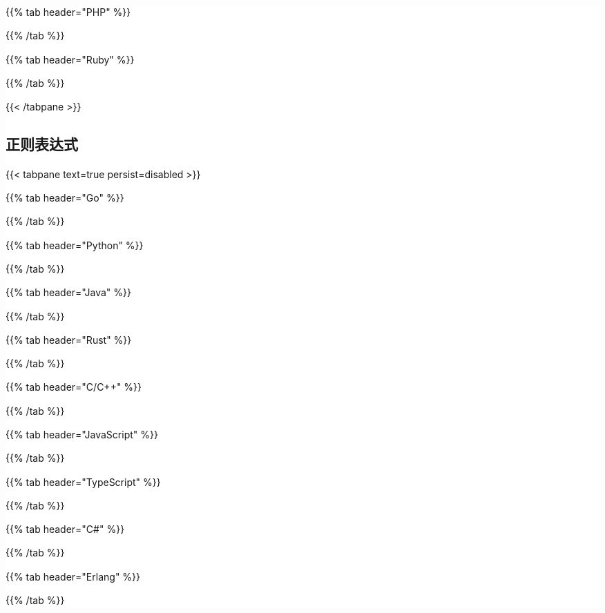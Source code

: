 {{% tab header="PHP" %}}



{{% /tab  %}}

{{% tab header="Ruby" %}}



{{% /tab  %}}

{{< /tabpane >}}

## 正则表达式

{{< tabpane text=true persist=disabled >}}

{{% tab header="Go" %}}



{{% /tab  %}}

{{% tab header="Python" %}}



{{% /tab  %}}

{{% tab header="Java" %}}



{{% /tab  %}}

{{% tab header="Rust" %}}



{{% /tab  %}}

{{% tab header="C/C++" %}}



{{% /tab  %}}

{{% tab header="JavaScript" %}}



{{% /tab  %}}

{{% tab header="TypeScript" %}}



{{% /tab  %}}

{{% tab header="C#" %}}



{{% /tab  %}}

{{% tab header="Erlang" %}}



{{% /tab  %}}
